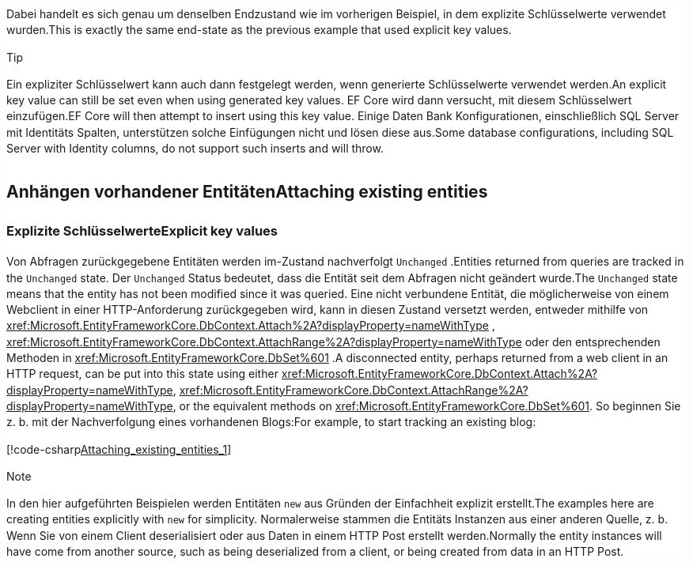 <span data-ttu-id="3b05b-164">Dabei handelt es sich genau um denselben Endzustand wie im vorherigen Beispiel, in dem explizite Schlüsselwerte verwendet wurden.</span><span class="sxs-lookup"><span data-stu-id="3b05b-164">This is exactly the same end-state as the previous example that used explicit key values.</span></span>

> [!TIP]
> <span data-ttu-id="3b05b-165">Ein expliziter Schlüsselwert kann auch dann festgelegt werden, wenn generierte Schlüsselwerte verwendet werden.</span><span class="sxs-lookup"><span data-stu-id="3b05b-165">An explicit key value can still be set even when using generated key values.</span></span> <span data-ttu-id="3b05b-166">EF Core wird dann versucht, mit diesem Schlüsselwert einzufügen.</span><span class="sxs-lookup"><span data-stu-id="3b05b-166">EF Core will then attempt to insert using this key value.</span></span> <span data-ttu-id="3b05b-167">Einige Daten Bank Konfigurationen, einschließlich SQL Server mit Identitäts Spalten, unterstützen solche Einfügungen nicht und lösen diese aus.</span><span class="sxs-lookup"><span data-stu-id="3b05b-167">Some database configurations, including SQL Server with Identity columns, do not support such inserts and will throw.</span></span>

## <a name="attaching-existing-entities"></a><span data-ttu-id="3b05b-168">Anhängen vorhandener Entitäten</span><span class="sxs-lookup"><span data-stu-id="3b05b-168">Attaching existing entities</span></span>

### <a name="explicit-key-values"></a><span data-ttu-id="3b05b-169">Explizite Schlüsselwerte</span><span class="sxs-lookup"><span data-stu-id="3b05b-169">Explicit key values</span></span>

<span data-ttu-id="3b05b-170">Von Abfragen zurückgegebene Entitäten werden im-Zustand nachverfolgt `Unchanged` .</span><span class="sxs-lookup"><span data-stu-id="3b05b-170">Entities returned from queries are tracked in the `Unchanged` state.</span></span> <span data-ttu-id="3b05b-171">Der `Unchanged` Status bedeutet, dass die Entität seit dem Abfragen nicht geändert wurde.</span><span class="sxs-lookup"><span data-stu-id="3b05b-171">The `Unchanged` state means that the entity has not been modified since it was queried.</span></span> <span data-ttu-id="3b05b-172">Eine nicht verbundene Entität, die möglicherweise von einem Webclient in einer HTTP-Anforderung zurückgegeben wird, kann in diesen Zustand versetzt werden, entweder mithilfe von <xref:Microsoft.EntityFrameworkCore.DbContext.Attach%2A?displayProperty=nameWithType> , <xref:Microsoft.EntityFrameworkCore.DbContext.AttachRange%2A?displayProperty=nameWithType> oder den entsprechenden Methoden in <xref:Microsoft.EntityFrameworkCore.DbSet%601> .</span><span class="sxs-lookup"><span data-stu-id="3b05b-172">A disconnected entity, perhaps returned from a web client in an HTTP request, can be put into this state using either <xref:Microsoft.EntityFrameworkCore.DbContext.Attach%2A?displayProperty=nameWithType>, <xref:Microsoft.EntityFrameworkCore.DbContext.AttachRange%2A?displayProperty=nameWithType>, or the equivalent methods on <xref:Microsoft.EntityFrameworkCore.DbSet%601>.</span></span> <span data-ttu-id="3b05b-173">So beginnen Sie z. b. mit der Nachverfolgung eines vorhandenen Blogs:</span><span class="sxs-lookup"><span data-stu-id="3b05b-173">For example, to start tracking an existing blog:</span></span>


[!code-csharp[Attaching_existing_entities_1](../../../samples/core/ChangeTracking/ChangeTrackingInEFCore/ExplicitKeysSamples.cs?name=Attaching_existing_entities_1)]

> [!NOTE]
> <span data-ttu-id="3b05b-174">In den hier aufgeführten Beispielen werden Entitäten `new` aus Gründen der Einfachheit explizit erstellt.</span><span class="sxs-lookup"><span data-stu-id="3b05b-174">The examples here are creating entities explicitly with `new` for simplicity.</span></span> <span data-ttu-id="3b05b-175">Normalerweise stammen die Entitäts Instanzen aus einer anderen Quelle, z. b. Wenn Sie von einem Client deserialisiert oder aus Daten in einem HTTP Post erstellt werden.</span><span class="sxs-lookup"><span data-stu-id="3b05b-175">Normally the entity instances will have come from another source, such as being deserialized from a client, or being created from data in an HTTP Post.</span></span>
